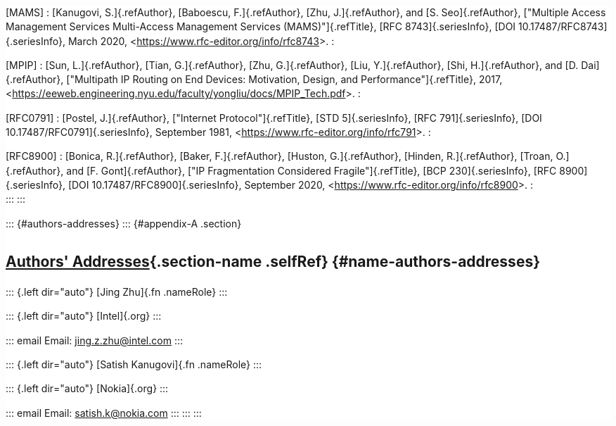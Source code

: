 \[MAMS\]
:   [Kanugovi, S.]{.refAuthor}, [Baboescu, F.]{.refAuthor},
    [Zhu, J.]{.refAuthor}, and [S. Seo]{.refAuthor}, [\"Multiple Access
    Management Services Multi-Access Management Services
    (MAMS)\"]{.refTitle}, [RFC 8743]{.seriesInfo}, [DOI
    10.17487/RFC8743]{.seriesInfo}, March 2020,
    \<<https://www.rfc-editor.org/info/rfc8743>\>.
:   

\[MPIP\]
:   [Sun, L.]{.refAuthor}, [Tian, G.]{.refAuthor},
    [Zhu, G.]{.refAuthor}, [Liu, Y.]{.refAuthor}, [Shi, H.]{.refAuthor},
    and [D. Dai]{.refAuthor}, [\"Multipath IP Routing on End Devices:
    Motivation, Design, and Performance\"]{.refTitle}, 2017,
    \<<https://eeweb.engineering.nyu.edu/faculty/yongliu/docs/MPIP_Tech.pdf>\>.
:   

\[RFC0791\]
:   [Postel, J.]{.refAuthor}, [\"Internet Protocol\"]{.refTitle}, [STD
    5]{.seriesInfo}, [RFC 791]{.seriesInfo}, [DOI
    10.17487/RFC0791]{.seriesInfo}, September 1981,
    \<<https://www.rfc-editor.org/info/rfc791>\>.
:   

\[RFC8900\]
:   [Bonica, R.]{.refAuthor}, [Baker, F.]{.refAuthor},
    [Huston, G.]{.refAuthor}, [Hinden, R.]{.refAuthor},
    [Troan, O.]{.refAuthor}, and [F. Gont]{.refAuthor}, [\"IP
    Fragmentation Considered Fragile\"]{.refTitle}, [BCP
    230]{.seriesInfo}, [RFC 8900]{.seriesInfo}, [DOI
    10.17487/RFC8900]{.seriesInfo}, September 2020,
    \<<https://www.rfc-editor.org/info/rfc8900>\>.
:   
:::
:::

::: {#authors-addresses}
::: {#appendix-A .section}
## [Authors\' Addresses](#name-authors-addresses){.section-name .selfRef} {#name-authors-addresses}

::: {.left dir="auto"}
[Jing Zhu]{.fn .nameRole}
:::

::: {.left dir="auto"}
[Intel]{.org}
:::

::: email
Email: <jing.z.zhu@intel.com>
:::

::: {.left dir="auto"}
[Satish Kanugovi]{.fn .nameRole}
:::

::: {.left dir="auto"}
[Nokia]{.org}
:::

::: email
Email: <satish.k@nokia.com>
:::
:::
:::
